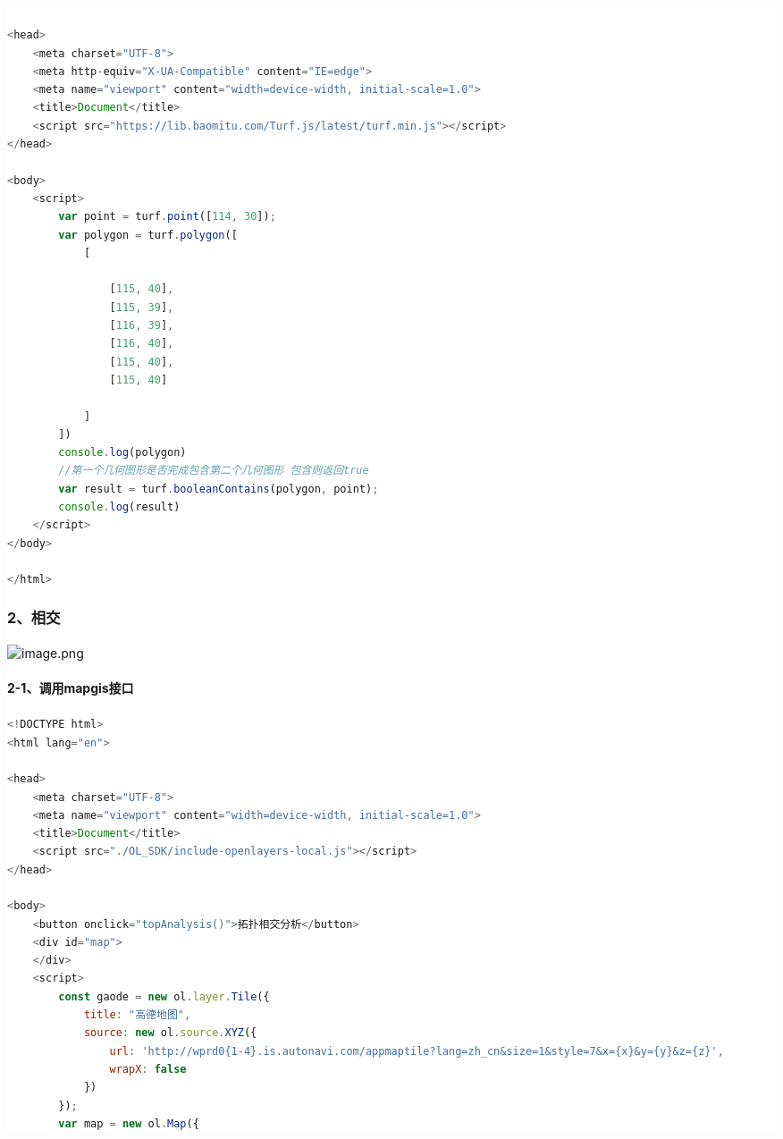 ```javascript

<head>
    <meta charset="UTF-8">
    <meta http-equiv="X-UA-Compatible" content="IE=edge">
    <meta name="viewport" content="width=device-width, initial-scale=1.0">
    <title>Document</title>
    <script src="https://lib.baomitu.com/Turf.js/latest/turf.min.js"></script>
</head>

<body>
    <script>
        var point = turf.point([114, 30]);
        var polygon = turf.polygon([
            [

                [115, 40],
                [115, 39],
                [116, 39],
                [116, 40],
                [115, 40],
                [115, 40]

            ]
        ])
        console.log(polygon)
        //第一个几何图形是否完成包含第二个几何图形 包含则返回true
        var result = turf.booleanContains(polygon, point);
        console.log(result)
    </script>
</body>

</html>
```
### 2、相交
![image.png](https://cdn.nlark.com/yuque/0/2023/png/26320209/1672966671759-c6e9efcc-719f-426a-995c-bc27c073c851.png#averageHue=%23f6e5cd&clientId=u5b870e3b-0c60-4&from=paste&height=214&id=udc3cffe0&originHeight=214&originWidth=240&originalType=binary&ratio=1&rotation=0&showTitle=false&size=63172&status=done&style=none&taskId=uc4add864-17a1-43ca-b4ae-72dc6fbb89c&title=&width=240)
#### 2-1、调用mapgis接口
```javascript
<!DOCTYPE html>
<html lang="en">

<head>
    <meta charset="UTF-8">
    <meta name="viewport" content="width=device-width, initial-scale=1.0">
    <title>Document</title>
    <script src="./OL_SDK/include-openlayers-local.js"></script>
</head>

<body>
    <button onclick="topAnalysis()">拓扑相交分析</button>
    <div id="map">
    </div>
    <script>
        const gaode = new ol.layer.Tile({
            title: "高德地图",
            source: new ol.source.XYZ({
                url: 'http://wprd0{1-4}.is.autonavi.com/appmaptile?lang=zh_cn&size=1&style=7&x={x}&y={y}&z={z}',
                wrapX: false
            })
        });
        var map = new ol.Map({
```